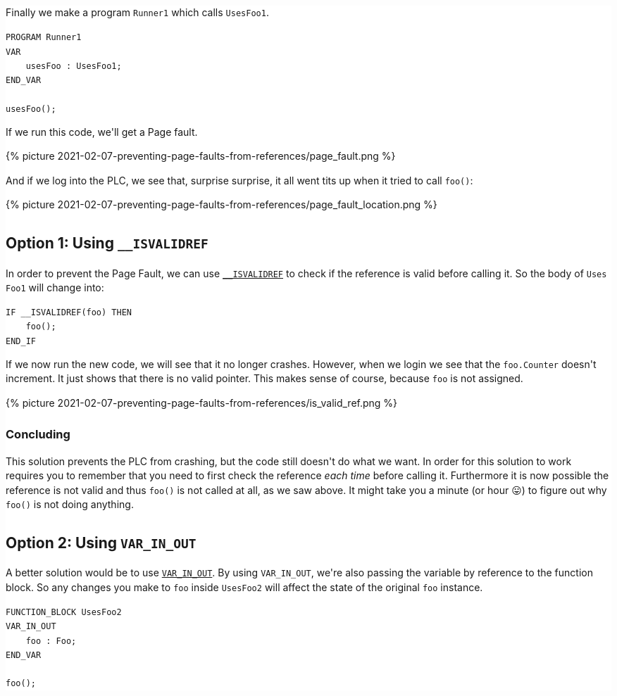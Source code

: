 Finally we make a program `Runner1` which calls `UsesFoo1`.

```
PROGRAM Runner1
VAR
    usesFoo : UsesFoo1;
END_VAR

usesFoo();
```

If we run this code, we'll get a Page fault.

{% picture 2021-02-07-preventing-page-faults-from-references/page_fault.png %}

And if we log into the PLC, we see that, surprise surprise, it all went tits up when it tried to call `foo()`:

{% picture 2021-02-07-preventing-page-faults-from-references/page_fault_location.png %}

## Option 1: Using `__ISVALIDREF`

In order to prevent the Page Fault, we can use [`__ISVALIDREF`](https://infosys.beckhoff.com/english.php?content=../content/1033/tc3_plc_intro/2529165707.html&id=) to check if the reference is valid before calling it. So the body of `UsesFoo1` will change into:

```
IF __ISVALIDREF(foo) THEN
    foo();
END_IF	
```

If we now run the new code, we will see that it no longer crashes. However, when we login we see that the `foo.Counter` doesn't increment. It just shows that there is no valid pointer. This makes sense of course, because `foo` is not assigned.

{% picture 2021-02-07-preventing-page-faults-from-references/is_valid_ref.png %}

### Concluding

This solution prevents the PLC from crashing, but the code still doesn't do what we want. In order for this solution to work requires you to remember that you need to first check the reference _each time_ before calling it. Furthermore it is now possible the reference is not valid and thus `foo()` is not called at all, as we saw above. It might take you a minute (or hour 😛) to figure out why `foo()` is not doing anything.

## Option 2: Using `VAR_IN_OUT`

A better solution would be to use [`VAR_IN_OUT`](https://infosys.beckhoff.com/english.php?content=../content/1033/tc3_plc_intro/2528771211.html&id=). By using `VAR_IN_OUT`, we're also passing the variable by reference to the function block. So any changes you make to `foo` inside `UsesFoo2` will affect the state of the original `foo` instance. 

```
FUNCTION_BLOCK UsesFoo2
VAR_IN_OUT
    foo : Foo;
END_VAR

foo();
```
